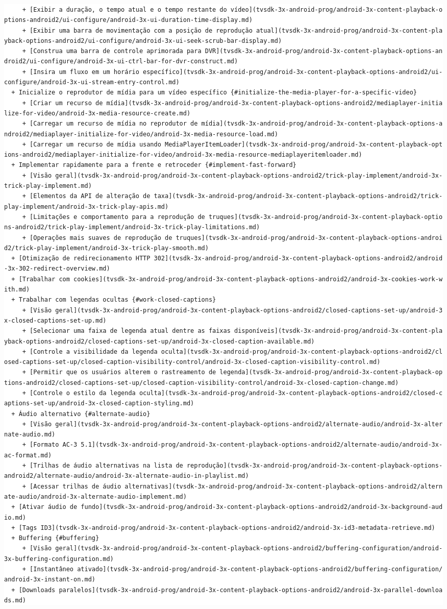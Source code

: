         + [Exibir a duração, o tempo atual e o tempo restante do vídeo](tvsdk-3x-android-prog/android-3x-content-playback-options-android2/ui-configure/android-3x-ui-duration-time-display.md)
         + [Exibir uma barra de movimentação com a posição de reprodução atual](tvsdk-3x-android-prog/android-3x-content-playback-options-android2/ui-configure/android-3x-ui-seek-scrub-bar-display.md)
         + [Construa uma barra de controle aprimorada para DVR](tvsdk-3x-android-prog/android-3x-content-playback-options-android2/ui-configure/android-3x-ui-ctrl-bar-for-dvr-construct.md)
         + [Insira um fluxo em um horário específico](tvsdk-3x-android-prog/android-3x-content-playback-options-android2/ui-configure/android-3x-ui-stream-entry-control.md)
      + Inicialize o reprodutor de mídia para um vídeo específico {#initialize-the-media-player-for-a-specific-video}
         + [Criar um recurso de mídia](tvsdk-3x-android-prog/android-3x-content-playback-options-android2/mediaplayer-initialize-for-video/android-3x-media-resource-create.md)
         + [Carregar um recurso de mídia no reprodutor de mídia](tvsdk-3x-android-prog/android-3x-content-playback-options-android2/mediaplayer-initialize-for-video/android-3x-media-resource-load.md)
         + [Carregar um recurso de mídia usando MediaPlayerItemLoader](tvsdk-3x-android-prog/android-3x-content-playback-options-android2/mediaplayer-initialize-for-video/android-3x-media-resource-mediaplayeritemloader.md)
      + Implementar rapidamente para a frente e retroceder {#implement-fast-forward}
         + [Visão geral](tvsdk-3x-android-prog/android-3x-content-playback-options-android2/trick-play-implement/android-3x-trick-play-implement.md)
         + [Elementos da API de alteração de taxa](tvsdk-3x-android-prog/android-3x-content-playback-options-android2/trick-play-implement/android-3x-trick-play-apis.md)
         + [Limitações e comportamento para a reprodução de truques](tvsdk-3x-android-prog/android-3x-content-playback-options-android2/trick-play-implement/android-3x-trick-play-limitations.md)
         + [Operações mais suaves de reprodução de truques](tvsdk-3x-android-prog/android-3x-content-playback-options-android2/trick-play-implement/android-3x-trick-play-smooth.md)
      + [Otimização de redirecionamento HTTP 302](tvsdk-3x-android-prog/android-3x-content-playback-options-android2/android-3x-302-redirect-overview.md)
      + [Trabalhar com cookies](tvsdk-3x-android-prog/android-3x-content-playback-options-android2/android-3x-cookies-work-with.md)
      + Trabalhar com legendas ocultas {#work-closed-captions}
         + [Visão geral](tvsdk-3x-android-prog/android-3x-content-playback-options-android2/closed-captions-set-up/android-3x-closed-captions-set-up.md)
         + [Selecionar uma faixa de legenda atual dentre as faixas disponíveis](tvsdk-3x-android-prog/android-3x-content-playback-options-android2/closed-captions-set-up/android-3x-closed-caption-available.md)
         + [Controle a visibilidade da legenda oculta](tvsdk-3x-android-prog/android-3x-content-playback-options-android2/closed-captions-set-up/closed-caption-visibility-control/android-3x-closed-caption-visibility-control.md)
         + [Permitir que os usuários alterem o rastreamento de legenda](tvsdk-3x-android-prog/android-3x-content-playback-options-android2/closed-captions-set-up/closed-caption-visibility-control/android-3x-closed-caption-change.md)
         + [Controle o estilo da legenda oculta](tvsdk-3x-android-prog/android-3x-content-playback-options-android2/closed-captions-set-up/android-3x-closed-caption-styling.md)
      + Áudio alternativo {#alternate-audio}
         + [Visão geral](tvsdk-3x-android-prog/android-3x-content-playback-options-android2/alternate-audio/android-3x-alternate-audio.md)
         + [Formato AC-3 5.1](tvsdk-3x-android-prog/android-3x-content-playback-options-android2/alternate-audio/android-3x-ac-format.md)
         + [Trilhas de áudio alternativas na lista de reprodução](tvsdk-3x-android-prog/android-3x-content-playback-options-android2/alternate-audio/android-3x-alternate-audio-in-playlist.md)
         + [Acessar trilhas de áudio alternativas](tvsdk-3x-android-prog/android-3x-content-playback-options-android2/alternate-audio/android-3x-alternate-audio-implement.md)
      + [Ativar áudio de fundo](tvsdk-3x-android-prog/android-3x-content-playback-options-android2/android-3x-background-audio.md)
      + [Tags ID3](tvsdk-3x-android-prog/android-3x-content-playback-options-android2/android-3x-id3-metadata-retrieve.md)
      + Buffering {#buffering}
         + [Visão geral](tvsdk-3x-android-prog/android-3x-content-playback-options-android2/buffering-configuration/android-3x-buffering-configuration.md)
         + [Instantâneo ativado](tvsdk-3x-android-prog/android-3x-content-playback-options-android2/buffering-configuration/android-3x-instant-on.md)
      + [Downloads paralelos](tvsdk-3x-android-prog/android-3x-content-playback-options-android2/android-3x-parallel-downloads.md)
